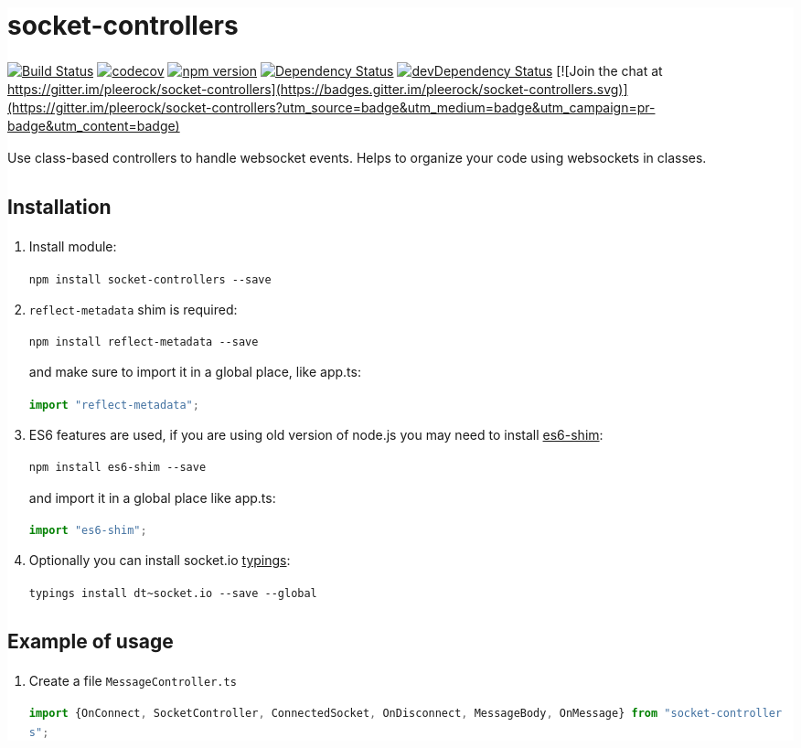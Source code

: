 # socket-controllers

[![Build Status](https://travis-ci.org/pleerock/socket-controllers.svg?branch=master)](https://travis-ci.org/pleerock/socket-controllers)
[![codecov](https://codecov.io/gh/pleerock/socket-controllers/branch/master/graph/badge.svg)](https://codecov.io/gh/pleerock/socket-controllers)
[![npm version](https://badge.fury.io/js/socket-controllers.svg)](https://badge.fury.io/js/socket-controllers)
[![Dependency Status](https://david-dm.org/pleerock/socket-controllers.svg)](https://david-dm.org/pleerock/socket-controllers)
[![devDependency Status](https://david-dm.org/pleerock/socket-controllers/dev-status.svg)](https://david-dm.org/pleerock/socket-controllers#info=devDependencies)
[![Join the chat at https://gitter.im/pleerock/socket-controllers](https://badges.gitter.im/pleerock/socket-controllers.svg)](https://gitter.im/pleerock/socket-controllers?utm_source=badge&utm_medium=badge&utm_campaign=pr-badge&utm_content=badge)

Use class-based controllers to handle websocket events. 
Helps to organize your code using websockets in classes.

## Installation

1. Install module:

    `npm install socket-controllers --save`

2. `reflect-metadata` shim is required:

    `npm install reflect-metadata --save`

    and make sure to import it in a global place, like app.ts:

    ```javascript
    import "reflect-metadata";
    ```

3. ES6 features are used, if you are using old version of node.js you may need to install
 [es6-shim](https://github.com/paulmillr/es6-shim):

    `npm install es6-shim --save`

    and import it in a global place like app.ts:

    ```javascript
    import "es6-shim";
    ```

4. Optionally you can install socket.io [typings](https://github.com/typings/typings):

    `typings install dt~socket.io --save --global`


## Example of usage

1. Create a file `MessageController.ts`

    ```javascript
    import {OnConnect, SocketController, ConnectedSocket, OnDisconnect, MessageBody, OnMessage} from "socket-controllers";

